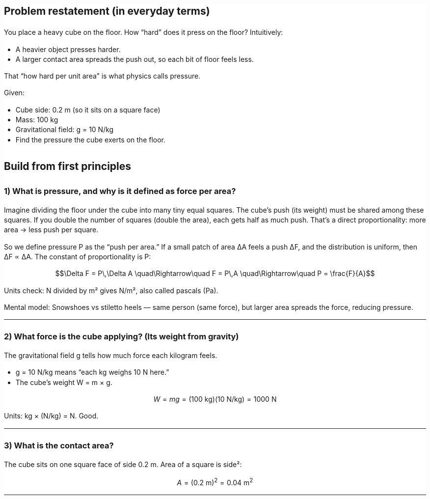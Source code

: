 ## Problem restatement (in everyday terms)
You place a heavy cube on the floor. How “hard” does it press on the floor? Intuitively:
- A heavier object presses harder.
- A larger contact area spreads the push out, so each bit of floor feels less.

That “how hard per unit area” is what physics calls pressure.

Given:
- Cube side: 0.2 m (so it sits on a square face)
- Mass: 100 kg
- Gravitational field: g = 10 N/kg
- Find the pressure the cube exerts on the floor.

## Build from first principles

### 1) What is pressure, and why is it defined as force per area?
Imagine dividing the floor under the cube into many tiny equal squares. The cube’s push (its weight) must be shared among these squares. If you double the number of squares (double the area), each gets half as much push. That’s a direct proportionality: more area → less push per square.

So we define pressure P as the “push per area.” If a small patch of area ΔA feels a push ΔF, and the distribution is uniform, then ΔF ∝ ΔA. The constant of proportionality is P:

```math
\Delta F = P\,\Delta A \quad\Rightarrow\quad F = P\,A \quad\Rightarrow\quad P = \frac{F}{A}
```

Units check: N divided by m² gives N/m², also called pascals (Pa).

Mental model: Snowshoes vs stiletto heels — same person (same force), but larger area spreads the force, reducing pressure.

---

### 2) What force is the cube applying? (Its weight from gravity)
The gravitational field g tells how much force each kilogram feels.

- g = 10 N/kg means “each kg weighs 10 N here.”
- The cube’s weight W = m × g.

```math
W = mg = (100\ \text{kg})(10\ \text{N/kg}) = 1000\ \text{N}
```

Units: kg × (N/kg) = N. Good.

---

### 3) What is the contact area?
The cube sits on one square face of side 0.2 m. Area of a square is side²:

```math
A = (0.2\ \text{m})^2 = 0.04\ \text{m}^2
```

---